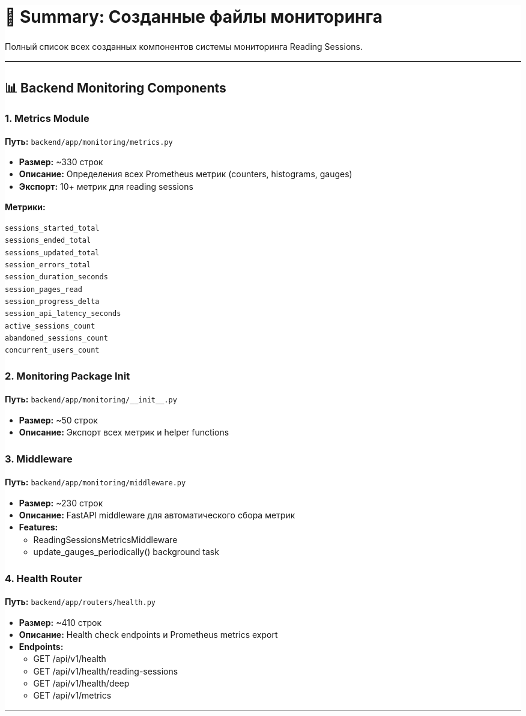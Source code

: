 # 📁 Summary: Созданные файлы мониторинга

Полный список всех созданных компонентов системы мониторинга Reading Sessions.

---

## 📊 Backend Monitoring Components

### 1. Metrics Module
**Путь:** `backend/app/monitoring/metrics.py`
- **Размер:** ~330 строк
- **Описание:** Определения всех Prometheus метрик (counters, histograms, gauges)
- **Экспорт:** 10+ метрик для reading sessions

**Метрики:**
```
sessions_started_total
sessions_ended_total
sessions_updated_total
session_errors_total
session_duration_seconds
session_pages_read
session_progress_delta
session_api_latency_seconds
active_sessions_count
abandoned_sessions_count
concurrent_users_count
```

### 2. Monitoring Package Init
**Путь:** `backend/app/monitoring/__init__.py`
- **Размер:** ~50 строк
- **Описание:** Экспорт всех метрик и helper functions

### 3. Middleware
**Путь:** `backend/app/monitoring/middleware.py`
- **Размер:** ~230 строк
- **Описание:** FastAPI middleware для автоматического сбора метрик
- **Features:**
  - ReadingSessionsMetricsMiddleware
  - update_gauges_periodically() background task

### 4. Health Router
**Путь:** `backend/app/routers/health.py`
- **Размер:** ~410 строк
- **Описание:** Health check endpoints и Prometheus metrics export
- **Endpoints:**
  - GET /api/v1/health
  - GET /api/v1/health/reading-sessions
  - GET /api/v1/health/deep
  - GET /api/v1/metrics

---